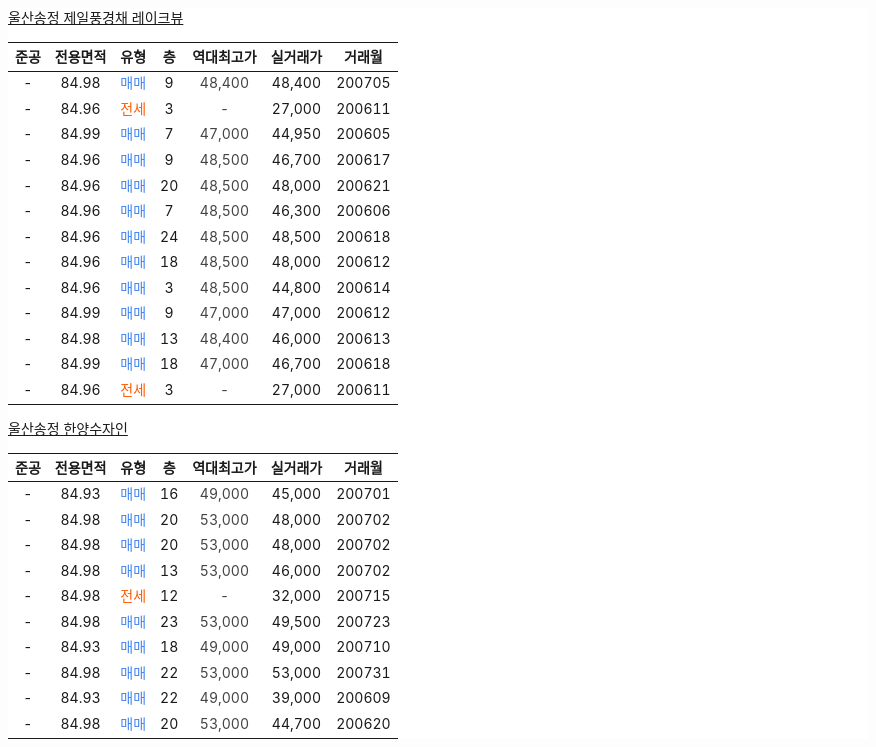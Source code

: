 
<script async src="//pagead2.googlesyndication.com/pagead/js/adsbygoogle.js"></script>

<ins class="adsbygoogle"
     style="display:block"
     data-ad-client="ca-pub-2446590836940007"
     data-ad-slot="1659523306"
     data-ad-format="auto"
     data-full-width-responsive="true"></ins>
<script>
(adsbygoogle = window.adsbygoogle || []).push({});
</script>


[울산송정 제일풍경채 레이크뷰](https://search.naver.com/search.naver?query=%EC%9A%B8%EC%82%B0%EA%B4%91%EC%97%AD%EC%8B%9C+%EB%B6%81%EA%B5%AC+%EC%86%A1%EC%A0%95%EB%8F%99+%EC%9A%B8%EC%82%B0%EC%86%A1%EC%A0%95+%EC%A0%9C%EC%9D%BC%ED%92%8D%EA%B2%BD%EC%B1%84+%EB%A0%88%EC%9D%B4%ED%81%AC%EB%B7%B0)

|준공|전용면적|유형|층|역대최고가|실거래가|거래월|
|:---:|:---:|:---:|:---:|:---:|:---:|:---:|
|-|84.98|<span style="color:#4285f3">매매</span>|9|<span style="color:#444444">48,400</span>|48,400|200705|
|-|84.96|<span style="color:#ff5a00">전세</span>|3|<span style="color:#444444">-</span>|27,000|200611|
|-|84.99|<span style="color:#4285f3">매매</span>|7|<span style="color:#444444">47,000</span>|44,950|200605|
|-|84.96|<span style="color:#4285f3">매매</span>|9|<span style="color:#444444">48,500</span>|46,700|200617|
|-|84.96|<span style="color:#4285f3">매매</span>|20|<span style="color:#444444">48,500</span>|48,000|200621|
|-|84.96|<span style="color:#4285f3">매매</span>|7|<span style="color:#444444">48,500</span>|46,300|200606|
|-|84.96|<span style="color:#4285f3">매매</span>|24|<span style="color:#444444">48,500</span>|48,500|200618|
|-|84.96|<span style="color:#4285f3">매매</span>|18|<span style="color:#444444">48,500</span>|48,000|200612|
|-|84.96|<span style="color:#4285f3">매매</span>|3|<span style="color:#444444">48,500</span>|44,800|200614|
|-|84.99|<span style="color:#4285f3">매매</span>|9|<span style="color:#444444">47,000</span>|47,000|200612|
|-|84.98|<span style="color:#4285f3">매매</span>|13|<span style="color:#444444">48,400</span>|46,000|200613|
|-|84.99|<span style="color:#4285f3">매매</span>|18|<span style="color:#444444">47,000</span>|46,700|200618|
|-|84.96|<span style="color:#ff5a00">전세</span>|3|<span style="color:#444444">-</span>|27,000|200611|

[울산송정 한양수자인](https://search.naver.com/search.naver?query=%EC%9A%B8%EC%82%B0%EA%B4%91%EC%97%AD%EC%8B%9C+%EB%B6%81%EA%B5%AC+%EC%86%A1%EC%A0%95%EB%8F%99+%EC%9A%B8%EC%82%B0%EC%86%A1%EC%A0%95+%ED%95%9C%EC%96%91%EC%88%98%EC%9E%90%EC%9D%B8)

|준공|전용면적|유형|층|역대최고가|실거래가|거래월|
|:---:|:---:|:---:|:---:|:---:|:---:|:---:|
|-|84.93|<span style="color:#4285f3">매매</span>|16|<span style="color:#444444">49,000</span>|45,000|200701|
|-|84.98|<span style="color:#4285f3">매매</span>|20|<span style="color:#444444">53,000</span>|48,000|200702|
|-|84.98|<span style="color:#4285f3">매매</span>|20|<span style="color:#444444">53,000</span>|48,000|200702|
|-|84.98|<span style="color:#4285f3">매매</span>|13|<span style="color:#444444">53,000</span>|46,000|200702|
|-|84.98|<span style="color:#ff5a00">전세</span>|12|<span style="color:#444444">-</span>|32,000|200715|
|-|84.98|<span style="color:#4285f3">매매</span>|23|<span style="color:#444444">53,000</span>|49,500|200723|
|-|84.93|<span style="color:#4285f3">매매</span>|18|<span style="color:#444444">49,000</span>|49,000|200710|
|-|84.98|<span style="color:#4285f3">매매</span>|22|<span style="color:#444444">53,000</span>|53,000|200731|
|-|84.93|<span style="color:#4285f3">매매</span>|22|<span style="color:#444444">49,000</span>|39,000|200609|
|-|84.98|<span style="color:#4285f3">매매</span>|20|<span style="color:#444444">53,000</span>|44,700|200620|